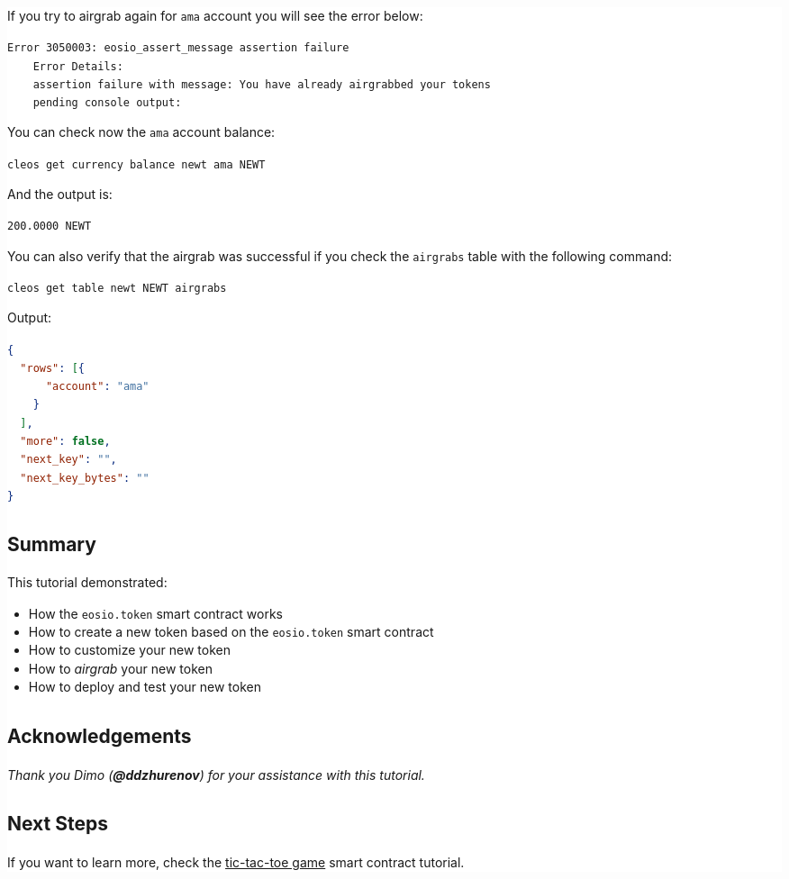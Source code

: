 If you try to airgrab again for `ama` account you will see the error below:

```text
Error 3050003: eosio_assert_message assertion failure
	Error Details:
	assertion failure with message: You have already airgrabbed your tokens
	pending console output: 
```

You can check now the `ama` account balance:

```sh
cleos get currency balance newt ama NEWT
```

And the output is:

```text
200.0000 NEWT
```

You can also verify that the airgrab was successful if you check the `airgrabs` table with the following command:

```sh
cleos get table newt NEWT airgrabs
```

Output:

```json
{
  "rows": [{
      "account": "ama"
    }
  ],
  "more": false,
  "next_key": "",
  "next_key_bytes": ""
}
```

## Summary

This tutorial demonstrated:
* How the `eosio.token` smart contract works
* How to create a new token based on the `eosio.token` smart contract
* How to customize your new token
* How to *airgrab* your new token
* How to deploy and test your new token


## Acknowledgements

_Thank you Dimo (**@ddzhurenov**) for your assistance with this tutorial._

## Next Steps

If you want to learn more, check the [tic-tac-toe game](./tic-tac-toe-game-smart-contract-single-node) smart contract tutorial.
